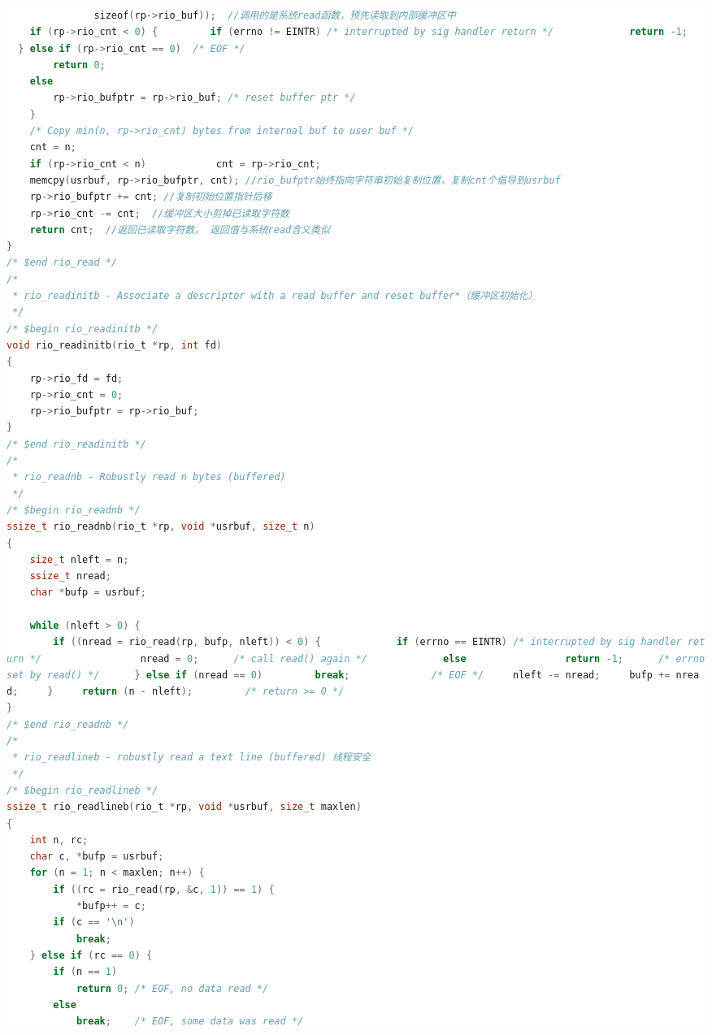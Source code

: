 ```c
               sizeof(rp->rio_buf));  //调用的是系统read函数，预先读取到内部缓冲区中  
    if (rp->rio_cnt < 0) {         if (errno != EINTR) /* interrupted by sig handler return */             return -1;     } else if (rp->rio_cnt == 0)  /* EOF */  
        return 0;  
    else   
        rp->rio_bufptr = rp->rio_buf; /* reset buffer ptr */  
    }  
    /* Copy min(n, rp->rio_cnt) bytes from internal buf to user buf */  
    cnt = n;            
    if (rp->rio_cnt < n)            cnt = rp->rio_cnt;  
    memcpy(usrbuf, rp->rio_bufptr, cnt); //rio_bufptr始终指向字符串初始复制位置，复制cnt个倡导到usrbuf  
    rp->rio_bufptr += cnt; //复制初始位置指针后移  
    rp->rio_cnt -= cnt;  //缓冲区大小剪掉已读取字符数  
    return cnt;  //返回已读取字符数， 返回值与系统read含义类似  
}  
/* $end rio_read */  
/*  
 * rio_readinitb - Associate a descriptor with a read buffer and reset buffer*（缓冲区初始化）  
 */  
/* $begin rio_readinitb */  
void rio_readinitb(rio_t *rp, int fd)   
{  
    rp->rio_fd = fd;    
    rp->rio_cnt = 0;    
    rp->rio_bufptr = rp->rio_buf;  
}  
/* $end rio_readinitb */  
/*  
 * rio_readnb - Robustly read n bytes (buffered)  
 */  
/* $begin rio_readnb */  
ssize_t rio_readnb(rio_t *rp, void *usrbuf, size_t n)   
{  
    size_t nleft = n;  
    ssize_t nread;  
    char *bufp = usrbuf;  
      
    while (nleft > 0) {  
        if ((nread = rio_read(rp, bufp, nleft)) < 0) {             if (errno == EINTR) /* interrupted by sig handler return */                 nread = 0;      /* call read() again */             else                 return -1;      /* errno set by read() */      } else if (nread == 0)         break;              /* EOF */     nleft -= nread;     bufp += nread;     }     return (n - nleft);         /* return >= 0 */  
}  
/* $end rio_readnb */  
/*   
 * rio_readlineb - robustly read a text line (buffered) 线程安全  
 */  
/* $begin rio_readlineb */  
ssize_t rio_readlineb(rio_t *rp, void *usrbuf, size_t maxlen)   
{  
    int n, rc;  
    char c, *bufp = usrbuf;  
    for (n = 1; n < maxlen; n++) {   
        if ((rc = rio_read(rp, &c, 1)) == 1) {  
            *bufp++ = c;  
        if (c == '\n')  
            break;  
    } else if (rc == 0) {  
        if (n == 1)  
            return 0; /* EOF, no data read */  
        else  
            break;    /* EOF, some data was read */  
```